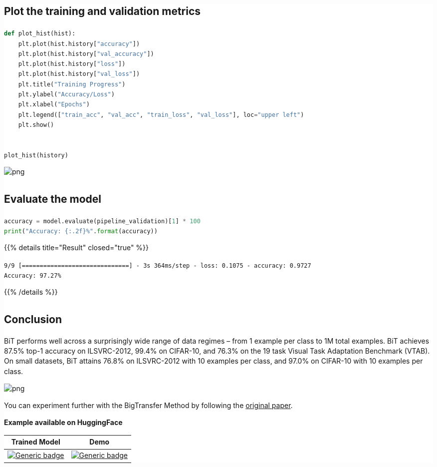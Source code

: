 ## Plot the training and validation metrics

```python
def plot_hist(hist):
    plt.plot(hist.history["accuracy"])
    plt.plot(hist.history["val_accuracy"])
    plt.plot(hist.history["loss"])
    plt.plot(hist.history["val_loss"])
    plt.title("Training Progress")
    plt.ylabel("Accuracy/Loss")
    plt.xlabel("Epochs")
    plt.legend(["train_acc", "val_acc", "train_loss", "val_loss"], loc="upper left")
    plt.show()


plot_hist(history)
```

![png](/images/examples/vision/bit/bit_30_0.png)

## Evaluate the model

```python
accuracy = model.evaluate(pipeline_validation)[1] * 100
print("Accuracy: {:.2f}%".format(accuracy))
```

{{% details title="Result" closed="true" %}}

```plain
9/9 [==============================] - 3s 364ms/step - loss: 0.1075 - accuracy: 0.9727
Accuracy: 97.27%
```

{{% /details %}}

## Conclusion

BiT performs well across a surprisingly wide range of data regimes – from 1 example per class to 1M total examples. BiT achieves 87.5% top-1 accuracy on ILSVRC-2012, 99.4% on CIFAR-10, and 76.3% on the 19 task Visual Task Adaptation Benchmark (VTAB). On small datasets, BiT attains 76.8% on ILSVRC-2012 with 10 examples per class, and 97.0% on CIFAR-10 with 10 examples per class.

![png](/images/examples/vision/bit/b1Lw5fz.png)

You can experiment further with the BigTransfer Method by following the [original paper](https://arxiv.org/abs/1912.11370).

**Example available on HuggingFace**

| Trained Model                                                                                                            | Demo                                                                                                                                             |
| ------------------------------------------------------------------------------------------------------------------------ | ------------------------------------------------------------------------------------------------------------------------------------------------ |
| [![Generic badge](https://img.shields.io/badge/%F0%9F%A4%97%20Model-bit-black.svg)](https://huggingface.co/keras-io/bit) | [![Generic badge](https://img.shields.io/badge/%F0%9F%A4%97%20Spaces-bit-black.svg)](https://huggingface.co/spaces/keras-io/siamese-contrastive) |
